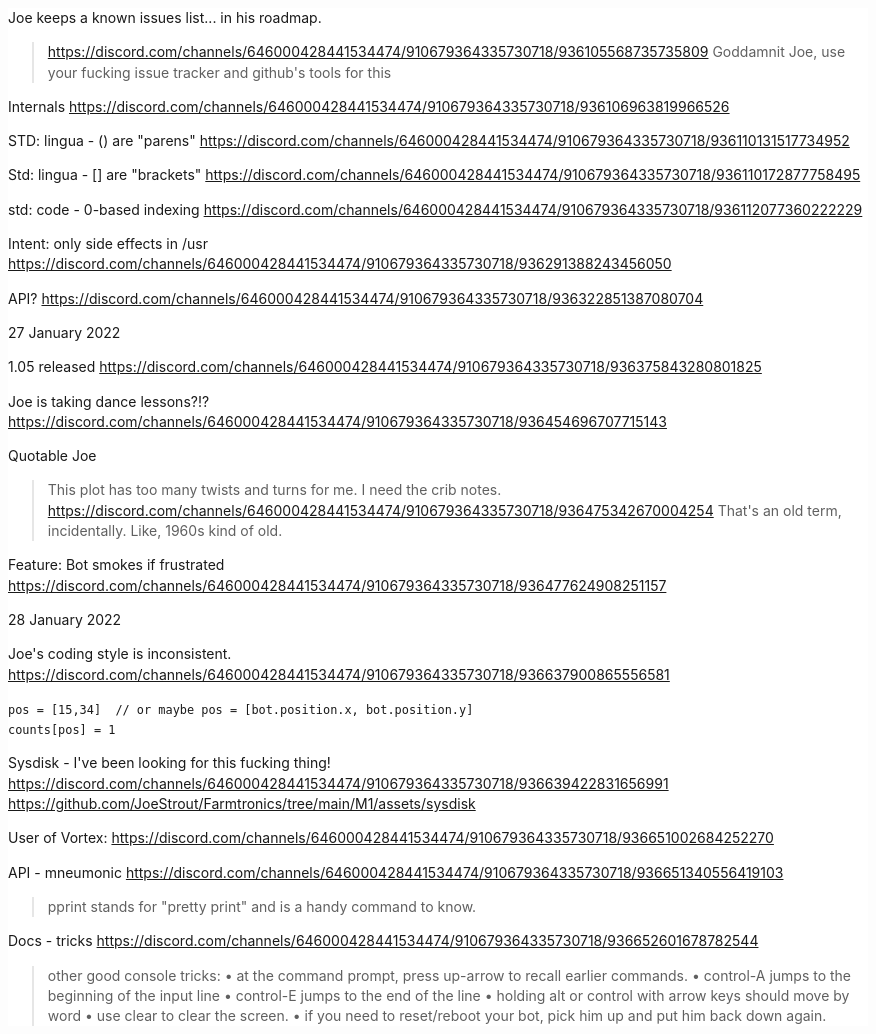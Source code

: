 Joe keeps a known issues list... in his roadmap.
> https://discord.com/channels/646000428441534474/910679364335730718/936105568735735809
Goddamnit Joe, use your fucking issue tracker and github's tools for this

Internals
https://discord.com/channels/646000428441534474/910679364335730718/936106963819966526

STD: lingua - () are "parens"
https://discord.com/channels/646000428441534474/910679364335730718/936110131517734952

Std: lingua - [] are "brackets"
https://discord.com/channels/646000428441534474/910679364335730718/936110172877758495

std: code - 0-based indexing
https://discord.com/channels/646000428441534474/910679364335730718/936112077360222229

Intent: only side effects in /usr
https://discord.com/channels/646000428441534474/910679364335730718/936291388243456050

API?
https://discord.com/channels/646000428441534474/910679364335730718/936322851387080704

27 January 2022

1.05 released
https://discord.com/channels/646000428441534474/910679364335730718/936375843280801825

Joe is taking dance lessons?!?
https://discord.com/channels/646000428441534474/910679364335730718/936454696707715143

Quotable Joe
> This plot has too many twists and turns for me.  I need the crib notes.
https://discord.com/channels/646000428441534474/910679364335730718/936475342670004254
That's an old term, incidentally. Like, 1960s kind of old.

Feature: Bot smokes if frustrated
https://discord.com/channels/646000428441534474/910679364335730718/936477624908251157

28 January 2022

Joe's coding style is inconsistent.
https://discord.com/channels/646000428441534474/910679364335730718/936637900865556581
```
pos = [15,34]  // or maybe pos = [bot.position.x, bot.position.y]
counts[pos] = 1
```

Sysdisk - I've been looking for this fucking thing!
https://discord.com/channels/646000428441534474/910679364335730718/936639422831656991
https://github.com/JoeStrout/Farmtronics/tree/main/M1/assets/sysdisk

User of Vortex:
https://discord.com/channels/646000428441534474/910679364335730718/936651002684252270

API - mneumonic
https://discord.com/channels/646000428441534474/910679364335730718/936651340556419103
> pprint stands for "pretty print" and is a handy command to know.

Docs - tricks
https://discord.com/channels/646000428441534474/910679364335730718/936652601678782544
> other good console tricks:
> • at the command prompt, press up-arrow to recall earlier commands.
> • control-A jumps to the beginning of the input line
> • control-E jumps to the end of the line
> • holding alt or control with arrow keys should move by word
> • use clear to clear the screen.
> • if you need to reset/reboot your bot, pick him up and put him back down again.
